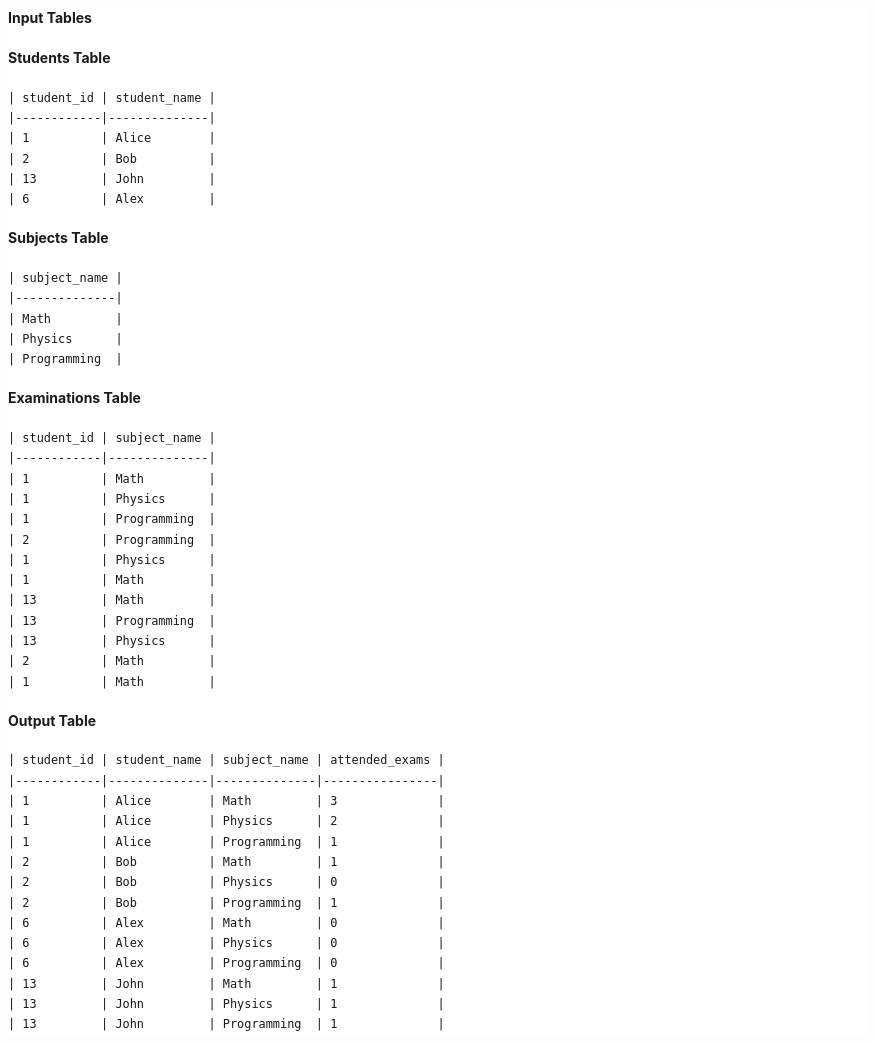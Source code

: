 #### Input Tables

#### Students Table

```table
| student_id | student_name |
|------------|--------------|
| 1          | Alice        |
| 2          | Bob          |
| 13         | John         |
| 6          | Alex         |
```

#### Subjects Table

```table
| subject_name |
|--------------|
| Math         |
| Physics      |
| Programming  |
```

#### Examinations Table

```table
| student_id | subject_name |
|------------|--------------|
| 1          | Math         |
| 1          | Physics      |
| 1          | Programming  |
| 2          | Programming  |
| 1          | Physics      |
| 1          | Math         |
| 13         | Math         |
| 13         | Programming  |
| 13         | Physics      |
| 2          | Math         |
| 1          | Math         |
```

#### Output Table

```table
| student_id | student_name | subject_name | attended_exams |
|------------|--------------|--------------|----------------|
| 1          | Alice        | Math         | 3              |
| 1          | Alice        | Physics      | 2              |
| 1          | Alice        | Programming  | 1              |
| 2          | Bob          | Math         | 1              |
| 2          | Bob          | Physics      | 0              |
| 2          | Bob          | Programming  | 1              |
| 6          | Alex         | Math         | 0              |
| 6          | Alex         | Physics      | 0              |
| 6          | Alex         | Programming  | 0              |
| 13         | John         | Math         | 1              |
| 13         | John         | Physics      | 1              |
| 13         | John         | Programming  | 1              |
```

